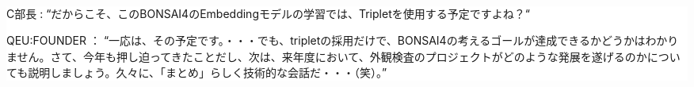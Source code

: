 C部長 : “だからこそ、このBONSAI4のEmbeddingモデルの学習では、Tripletを使用する予定ですよね？“

QEU:FOUNDER ： “一応は、その予定です。・・・でも、tripletの採用だけで、BONSAI4の考えるゴールが達成できるかどうかはわかりません。さて、今年も押し迫ってきたことだし、次は、来年度において、外観検査のプロジェクトがどのような発展を遂げるのかについても説明しましょう。久々に、「まとめ」らしく技術的な会話だ・・・（笑）。”

